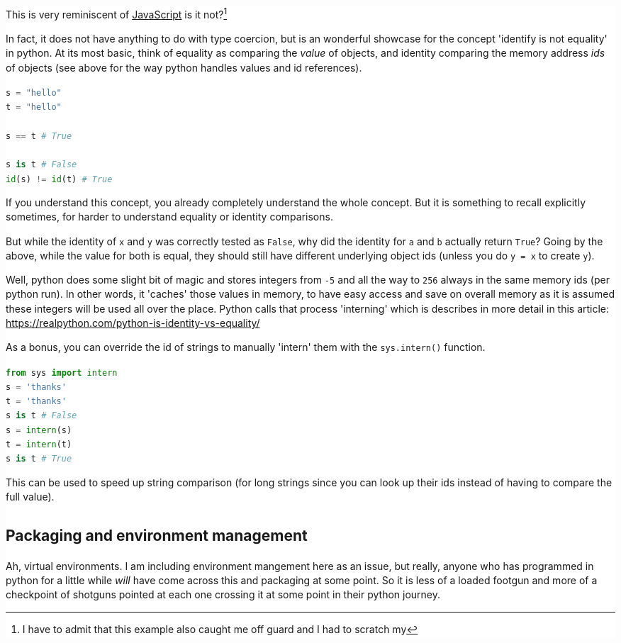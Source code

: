 This is very reminiscent of [JavaScript](https://dorey.github.io/JavaScript-Equality-Table/) is it
not?[^jscimilar]

In fact, it does not have anything to do with type coercion, but is an wonderful showcase for the
concept 'identify is not equality' in python. At its most basic, think of equality as comparing the
_value_ of objects, and identity comparing the memory address _ids_ of objects (see above for
the way python handles values and id references).

```python
s = "hello"
t = "hello"

s == t # True

s is t # False
id(s) != id(t) # True
```

If you understand this concept, you already completely understand the whole concept. But it is
something to recall explicitly sometimes, for harder to understand equality or identity
comparisons.

But while the identity of `x` and `y` was correctly tested as `False`, why did the identity for
`a` and `b` actually return `True`? Going by the above, while the value for both is equal, they
should still have different underlying object ids (unless you do `y = x` to create `y`).

Well, python does some slight bit of magic and stores integers from `-5` and all the way to `256`
always in the same memory ids (per python run). In other words, it 'caches' those values in
memory, to have easy access and save on overall memory as it is assumed these integers will be
used all over the place. Python calls that process 'interning' which is describes in more detail
in this article:
<https://realpython.com/python-is-identity-vs-equality/>

As a bonus, you can override the id of strings to manually 'intern' them with the `sys.intern()`
function.

```python
from sys import intern
s = 'thanks'
t = 'thanks'
s is t # False
s = intern(s)
t = intern(t)
s is t # True
```

This can be used to speed up string comparison (for long strings since you can look up their ids
instead of having to compare the full value).

## Packaging and environment management

Ah, virtual environments. I am including environment mangement here as an issue, but really,
anyone who has programmed in python for a little while _will_ have come across this and packaging
at some point. So it is less of a loaded footgun and more of a checkpoint of shotguns pointed at
each one crossing it at some point in their python journey.


[^pythonthread]: The thread can be found here: <https://reddit.com/Python/comments/1n324wb/python_feels_easy_until_it_doesnt_what_was_your/>.
[^idsize]: In reality, the ids are often quite a bit larger than the numbers shown here.
[^jscimilar]: I have to admit that this example also caught me off guard and I had to scratch my